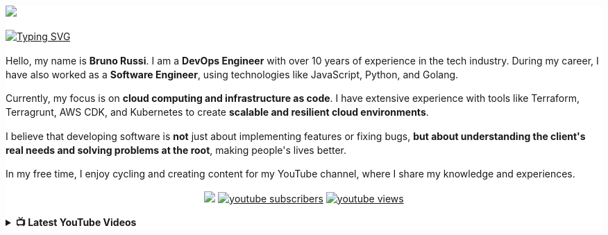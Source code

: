 <img width=100% src="https://capsule-render.vercel.app/api?type=waving&color=60517c&height=120&section=header"/>

<a href="https://git.io/typing-svg"><img src="https://readme-typing-svg.herokuapp.com?font=Ubuntu&size=35&duration=2500&pause=1000&color=60517c&center=true&vCenter=true&random=false&width=1000&lines=Welcome+to+my+GitHub;My+name+is+Bruno+Russi;I'm+a+DevOps+engineer" alt="Typing SVG" /></a>

Hello, my name is **Bruno Russi**. I am a **DevOps Engineer** with over 10 years of experience in the tech industry. During my career, I have also worked as a **Software Engineer**, using technologies like JavaScript, Python, and Golang. 

Currently, my focus is on **cloud computing and infrastructure as code**. I have extensive experience with tools like Terraform, Terragrunt, AWS CDK, and Kubernetes to create **scalable and resilient cloud environments**.

I believe that developing software is **not** just about implementing features or fixing bugs, **but about understanding the client's real needs and solving problems at the root**, making people's lives better.

In my free time, I enjoy cycling and creating content for my YouTube channel, where I share my knowledge and experiences.

<p align="center">
  <a href="https://www.youtube.com/bruno_russi?sub_confirmation=1" target="_blank">
    <img src="https://img.shields.io/badge/YouTube-FF0000?style=for-the-badge&logo=youtube&logoColor=white" target="_blank"></a>
  <a href="https://www.youtube.com/bruno_russi?sub_confirmation=1" target="_blank">
    <img alt="youtube subscribers" title="Subscribe to my YouTube channel" src="https://custom-icon-badges.demolab.com/youtube/channel/subscribers/UCI_VM61NCdzOCyTAZuaie5w?label=SUBSCRIBE&logo=video&logoColor=white&style=for-the-badge&color=2d2a3e&labelColor=60517c"/></a>
  <a href="https://www.youtube.com/bruno_russi?sub_confirmation=1" target="_blank">
    <img alt="youtube views" title="YouTube views" src="https://custom-icon-badges.demolab.com/youtube/channel/views/UCI_VM61NCdzOCyTAZuaie5w?logo=video&logoColor=white&style=for-the-badge&color=2d2a3e&labelColor=60517c"/></a> 
</p>


<details><summary><b>📺 Latest YouTube Videos</b></summary></details>
